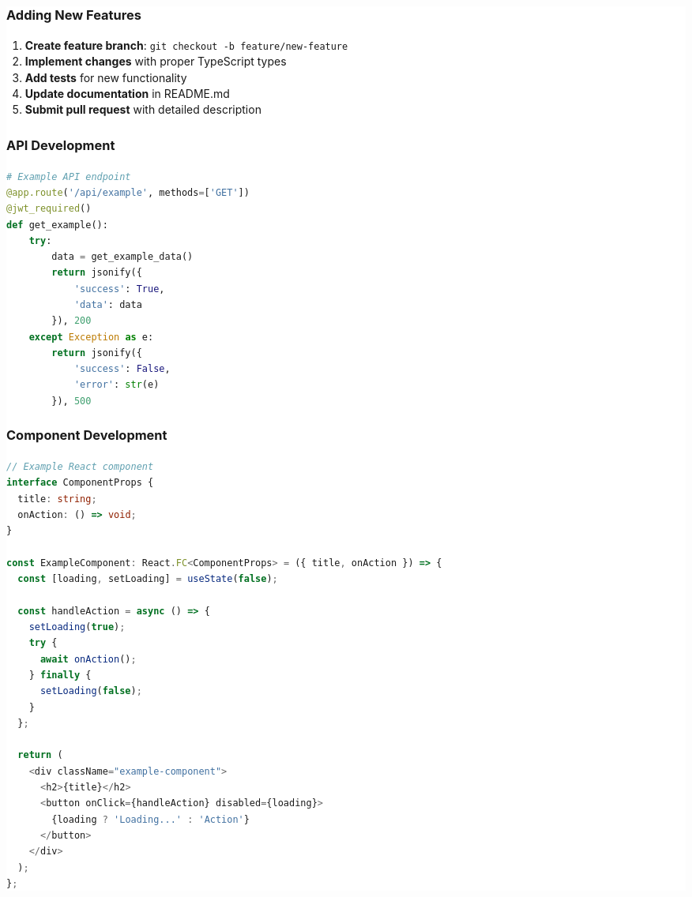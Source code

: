 ### Adding New Features
1. **Create feature branch**: `git checkout -b feature/new-feature`
2. **Implement changes** with proper TypeScript types
3. **Add tests** for new functionality
4. **Update documentation** in README.md
5. **Submit pull request** with detailed description

### API Development
```python
# Example API endpoint
@app.route('/api/example', methods=['GET'])
@jwt_required()
def get_example():
    try:
        data = get_example_data()
        return jsonify({
            'success': True,
            'data': data
        }), 200
    except Exception as e:
        return jsonify({
            'success': False,
            'error': str(e)
        }), 500
```

### Component Development
```typescript
// Example React component
interface ComponentProps {
  title: string;
  onAction: () => void;
}

const ExampleComponent: React.FC<ComponentProps> = ({ title, onAction }) => {
  const [loading, setLoading] = useState(false);

  const handleAction = async () => {
    setLoading(true);
    try {
      await onAction();
    } finally {
      setLoading(false);
    }
  };

  return (
    <div className="example-component">
      <h2>{title}</h2>
      <button onClick={handleAction} disabled={loading}>
        {loading ? 'Loading...' : 'Action'}
      </button>
    </div>
  );
};
```
